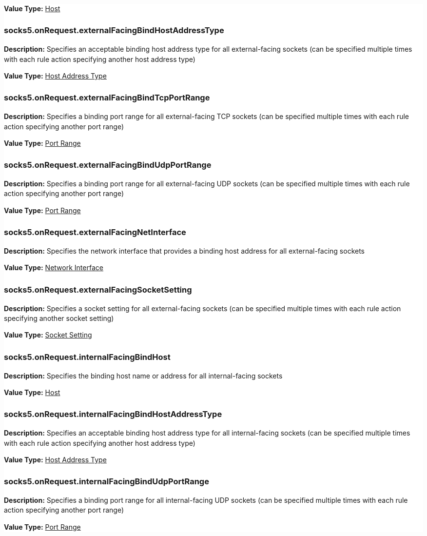 **Value Type:** [Host](value-types.md#host)

### socks5.onRequest.externalFacingBindHostAddressType

**Description:** Specifies an acceptable binding host address type for all external-facing sockets (can be specified multiple times with each rule action specifying another host address type)

**Value Type:** [Host Address Type](value-types.md#host-address-type)

### socks5.onRequest.externalFacingBindTcpPortRange

**Description:** Specifies a binding port range for all external-facing TCP sockets (can be specified multiple times with each rule action specifying another port range)

**Value Type:** [Port Range](value-types.md#port-range)

### socks5.onRequest.externalFacingBindUdpPortRange

**Description:** Specifies a binding port range for all external-facing UDP sockets (can be specified multiple times with each rule action specifying another port range)

**Value Type:** [Port Range](value-types.md#port-range)

### socks5.onRequest.externalFacingNetInterface

**Description:** Specifies the network interface that provides a binding host address for all external-facing sockets

**Value Type:** [Network Interface](value-types.md#network-interface)

### socks5.onRequest.externalFacingSocketSetting

**Description:** Specifies a socket setting for all external-facing sockets (can be specified multiple times with each rule action specifying another socket setting)

**Value Type:** [Socket Setting](value-types.md#socket-setting)

### socks5.onRequest.internalFacingBindHost

**Description:** Specifies the binding host name or address for all internal-facing sockets

**Value Type:** [Host](value-types.md#host)

### socks5.onRequest.internalFacingBindHostAddressType

**Description:** Specifies an acceptable binding host address type for all internal-facing sockets (can be specified multiple times with each rule action specifying another host address type)

**Value Type:** [Host Address Type](value-types.md#host-address-type)

### socks5.onRequest.internalFacingBindUdpPortRange

**Description:** Specifies a binding port range for all internal-facing UDP sockets (can be specified multiple times with each rule action specifying another port range)

**Value Type:** [Port Range](value-types.md#port-range)
